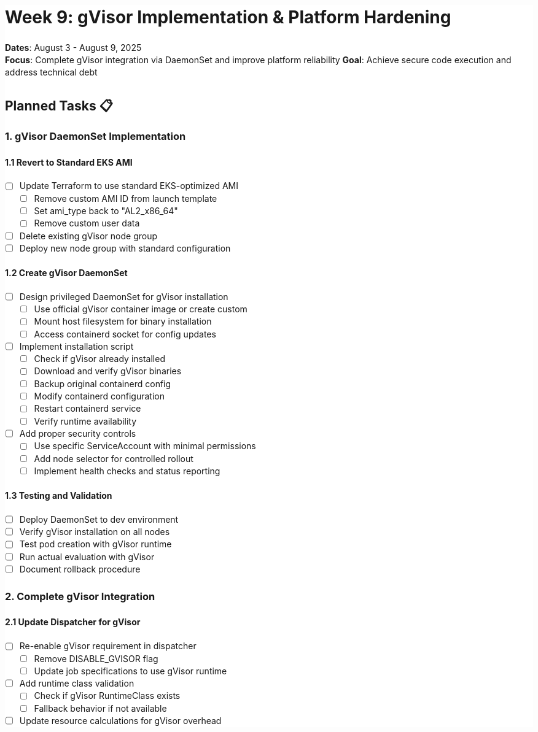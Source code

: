 # Week 9: gVisor Implementation & Platform Hardening
**Dates**: August 3 - August 9, 2025  
**Focus**: Complete gVisor integration via DaemonSet and improve platform reliability
**Goal**: Achieve secure code execution and address technical debt

## Planned Tasks 📋

### 1. gVisor DaemonSet Implementation

#### 1.1 Revert to Standard EKS AMI
- [ ] Update Terraform to use standard EKS-optimized AMI
  - [ ] Remove custom AMI ID from launch template
  - [ ] Set ami_type back to "AL2_x86_64"
  - [ ] Remove custom user data
- [ ] Delete existing gVisor node group
- [ ] Deploy new node group with standard configuration

#### 1.2 Create gVisor DaemonSet
- [ ] Design privileged DaemonSet for gVisor installation
  - [ ] Use official gVisor container image or create custom
  - [ ] Mount host filesystem for binary installation
  - [ ] Access containerd socket for config updates
- [ ] Implement installation script
  - [ ] Check if gVisor already installed
  - [ ] Download and verify gVisor binaries
  - [ ] Backup original containerd config
  - [ ] Modify containerd configuration
  - [ ] Restart containerd service
  - [ ] Verify runtime availability
- [ ] Add proper security controls
  - [ ] Use specific ServiceAccount with minimal permissions
  - [ ] Add node selector for controlled rollout
  - [ ] Implement health checks and status reporting

#### 1.3 Testing and Validation
- [ ] Deploy DaemonSet to dev environment
- [ ] Verify gVisor installation on all nodes
- [ ] Test pod creation with gVisor runtime
- [ ] Run actual evaluation with gVisor
- [ ] Document rollback procedure

### 2. Complete gVisor Integration

#### 2.1 Update Dispatcher for gVisor
- [ ] Re-enable gVisor requirement in dispatcher
  - [ ] Remove DISABLE_GVISOR flag
  - [ ] Update job specifications to use gVisor runtime
- [ ] Add runtime class validation
  - [ ] Check if gVisor RuntimeClass exists
  - [ ] Fallback behavior if not available
- [ ] Update resource calculations for gVisor overhead
